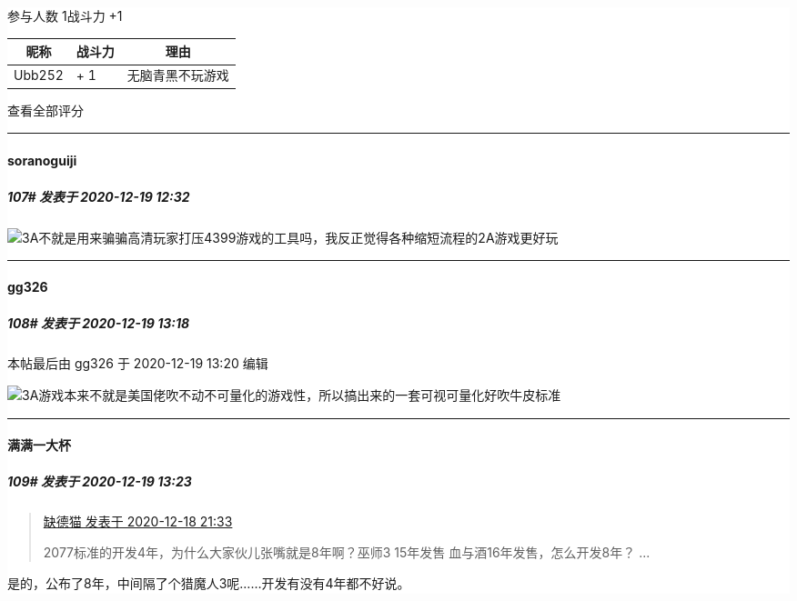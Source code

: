 



 参与人数 1战斗力 +1

|昵称|战斗力|理由|
|----|---|---|
| Ubb252| + 1|无脑青黑不玩游戏|



查看全部评分






*****

####  soranoguiji  
##### 107#       发表于 2020-12-19 12:32



<img src="https://static.saraba1st.com/image/smiley/face2017/067.png" referrerpolicy="no-referrer">3A不就是用来骗骗高清玩家打压4399游戏的工具吗，我反正觉得各种缩短流程的2A游戏更好玩







*****

####  gg326  
##### 108#       发表于 2020-12-19 13:18



 本帖最后由 gg326 于 2020-12-19 13:20 编辑 

<img src="https://static.saraba1st.com/image/smiley/face2017/037.png" referrerpolicy="no-referrer">3A游戏本来不就是美国佬吹不动不可量化的游戏性，所以搞出来的一套可视可量化好吹牛皮标准







*****

####  满满一大杯  
##### 109#       发表于 2020-12-19 13:23



<blockquote><a href="httphttps://bbs.saraba1st.com/2b/forum.php?mod=redirect&amp;goto=findpost&amp;pid=49766048&amp;ptid=1978351" target="_blank">缺德猫 发表于 2020-12-18 21:33</a>

2077标准的开发4年，为什么大家伙儿张嘴就是8年啊？巫师3 15年发售 血与酒16年发售，怎么开发8年？ ...</blockquote>
是的，公布了8年，中间隔了个猎魔人3呢……开发有没有4年都不好说。



